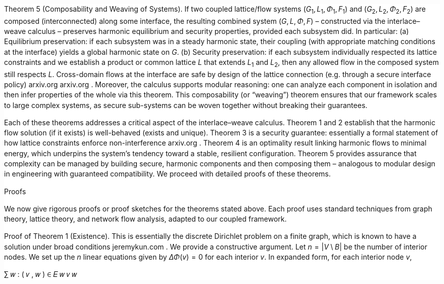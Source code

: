 Theorem 5 (Composability and Weaving of Systems). If two coupled lattice/flow systems $(G_1,L_1,\Phi_1,F_1)$ and $(G_2,L_2,\Phi_2,F_2)$ are composed (interconnected) along some interface, the resulting combined system $(G,L,\Phi,F)$ – constructed via the interlace–weave calculus – preserves harmonic equilibrium and security properties, provided each subsystem did. In particular: (a) Equilibrium preservation: if each subsystem was in a steady harmonic state, their coupling (with appropriate matching conditions at the interface) yields a global harmonic state on $G$. (b) Security preservation: if each subsystem individually respected its lattice constraints and we establish a product or common lattice $L$ that extends $L_1$ and $L_2$, then any allowed flow in the composed system still respects $L$. Cross-domain flows at the interface are safe by design of the lattice connection (e.g. through a secure interface policy)
arxiv.org
arxiv.org
. Moreover, the calculus supports modular reasoning: one can analyze each component in isolation and then infer properties of the whole via this theorem. This composability (or “weaving”) theorem ensures that our framework scales to large complex systems, as secure sub-systems can be woven together without breaking their guarantees.

Each of these theorems addresses a critical aspect of the interlace–weave calculus. Theorem 1 and 2 establish that the harmonic flow solution (if it exists) is well-behaved (exists and unique). Theorem 3 is a security guarantee: essentially a formal statement of how lattice constraints enforce non-interference
arxiv.org
. Theorem 4 is an optimality result linking harmonic flows to minimal energy, which underpins the system’s tendency toward a stable, resilient configuration. Theorem 5 provides assurance that complexity can be managed by building secure, harmonic components and then composing them – analogous to modular design in engineering with guaranteed compatibility. We proceed with detailed proofs of these theorems.

Proofs

We now give rigorous proofs or proof sketches for the theorems stated above. Each proof uses standard techniques from graph theory, lattice theory, and network flow analysis, adapted to our coupled framework.

Proof of Theorem 1 (Existence). This is essentially the discrete Dirichlet problem on a finite graph, which is known to have a solution under broad conditions
jeremykun.com
. We provide a constructive argument. Let $n = |V \setminus B|$ be the number of interior nodes. We set up the $n$ linear equations given by $\Delta \Phi(v) = 0$ for each interior $v$. In expanded form, for each interior node $v$,

∑
𝑤
:
(
𝑣
,
𝑤
)
∈
𝐸
𝑤
𝑣
𝑤
 